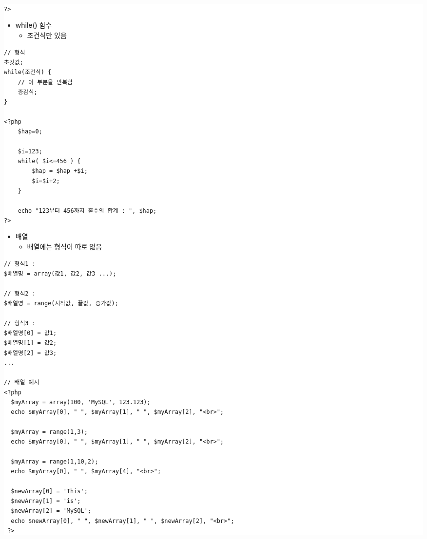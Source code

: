 ```php+HTML
?>

```



- while() 함수
  - 조건식만 있음

```php+HTML
// 형식
초깃값;
while(조건식) {
	// 이 부분을 반복함
	증감식;
}

<?php
	$hap=0;
	
	$i=123;
	while( $i<=456 ) {
        $hap = $hap +$i;
        $i=$i+2;
    }

	echo "123부터 456까지 홀수의 합계 : ", $hap;
?>
```



- 배열
  - 배열에는 형식이 따로 없음

```php+HTML
// 형식1 :
$배열명 = array(값1, 값2, 값3 ...);

// 형식2 :
$배열명 = range(시작값, 끝값, 증가값);

// 형식3 :
$배열명[0] = 값1;
$배열명[1] = 값2;
$배열명[2] = 값3;
...

// 배열 예시
<?php
  $myArray = array(100, 'MySQL', 123.123);
  echo $myArray[0], " ", $myArray[1], " ", $myArray[2], "<br>";
  
  $myArray = range(1,3);
  echo $myArray[0], " ", $myArray[1], " ", $myArray[2], "<br>";
  
  $myArray = range(1,10,2);
  echo $myArray[0], " ", $myArray[4], "<br>";
  
  $newArray[0] = 'This';
  $newArray[1] = 'is';
  $newArray[2] = 'MySQL';
  echo $newArray[0], " ", $newArray[1], " ", $newArray[2], "<br>";  
 ?>
```
